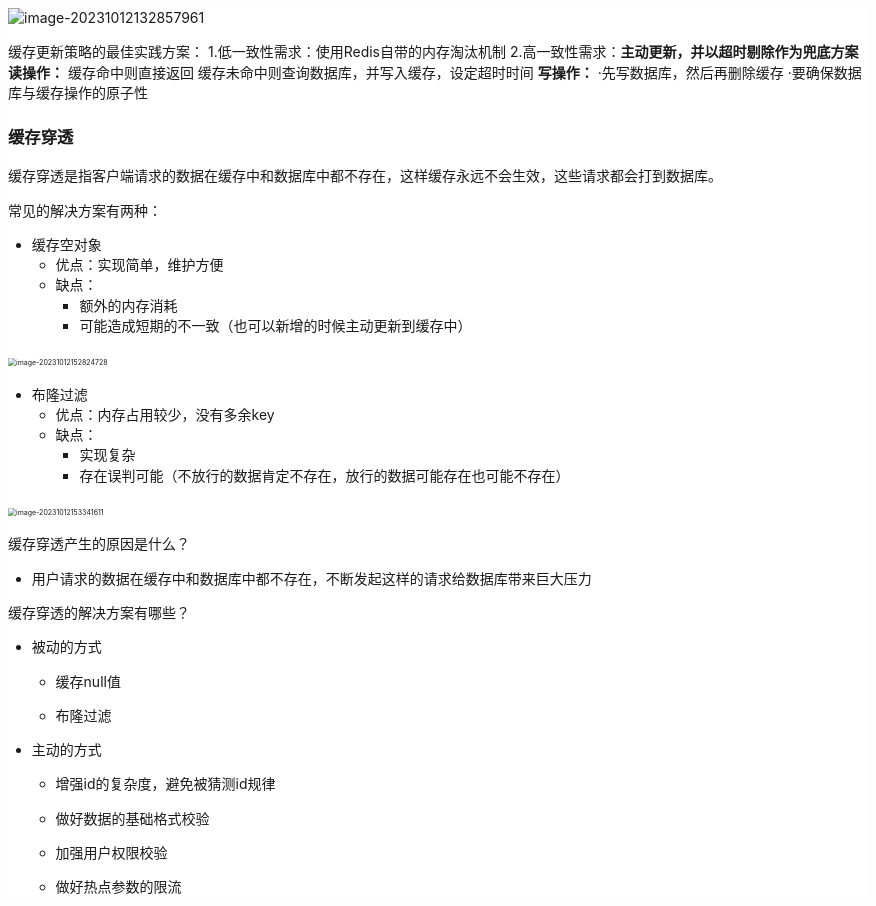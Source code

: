 ![image-20231012132857961](https://hexo0.oss-cn-shanghai.aliyuncs.com/blog/img/image-20231012132857961.png)

缓存更新策略的最佳实践方案：
1.低一致性需求：使用Redis自带的内存淘汰机制
2.高一致性需求：**主动更新，并以超时剔除作为兜底方案**
**读操作：**
缓存命中则直接返回
缓存未命中则查询数据库，并写入缓存，设定超时时间
**写操作：**
·先写数据库，然后再删除缓存
·要确保数据库与缓存操作的原子性



### 缓存穿透

缓存穿透是指客户端请求的数据在缓存中和数据库中都不存在，这样缓存永远不会生效，这些请求都会打到数据库。

常见的解决方案有两种：

- 缓存空对象
  - 优点：实现简单，维护方便
  - 缺点：
    - 额外的内存消耗
    - 可能造成短期的不一致（也可以新增的时候主动更新到缓存中）

<img src="https://hexo0.oss-cn-shanghai.aliyuncs.com/blog/img/image-20231012152824728.png" alt="image-20231012152824728" style="zoom:50%;" />

- 布隆过滤
  - 优点：内存占用较少，没有多余key
  - 缺点：
    - 实现复杂
    - 存在误判可能（不放行的数据肯定不存在，放行的数据可能存在也可能不存在）

<img src="https://hexo0.oss-cn-shanghai.aliyuncs.com/blog/img/image-20231012153341611.png" alt="image-20231012153341611" style="zoom:50%;" />

缓存穿透产生的原因是什么？

- 用户请求的数据在缓存中和数据库中都不存在，不断发起这样的请求给数据库带来巨大压力

缓存穿透的解决方案有哪些？

- 被动的方式

  - 缓存null值

  - 布隆过滤

- 主动的方式

  - 增强id的复杂度，避免被猜测id规律

  - 做好数据的基础格式校验

  - 加强用户权限校验

  - 做好热点参数的限流
